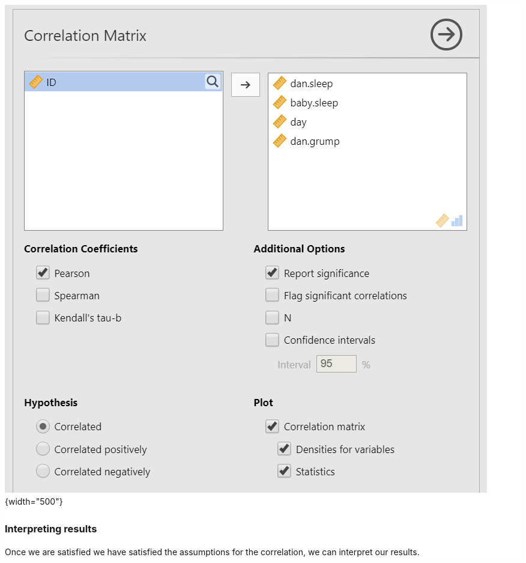 ![](images/08-correlation/correlation-setup.png){width="500"}

### Interpreting results

Once we are satisfied we have satisfied the assumptions for the correlation, we can interpret our results.
